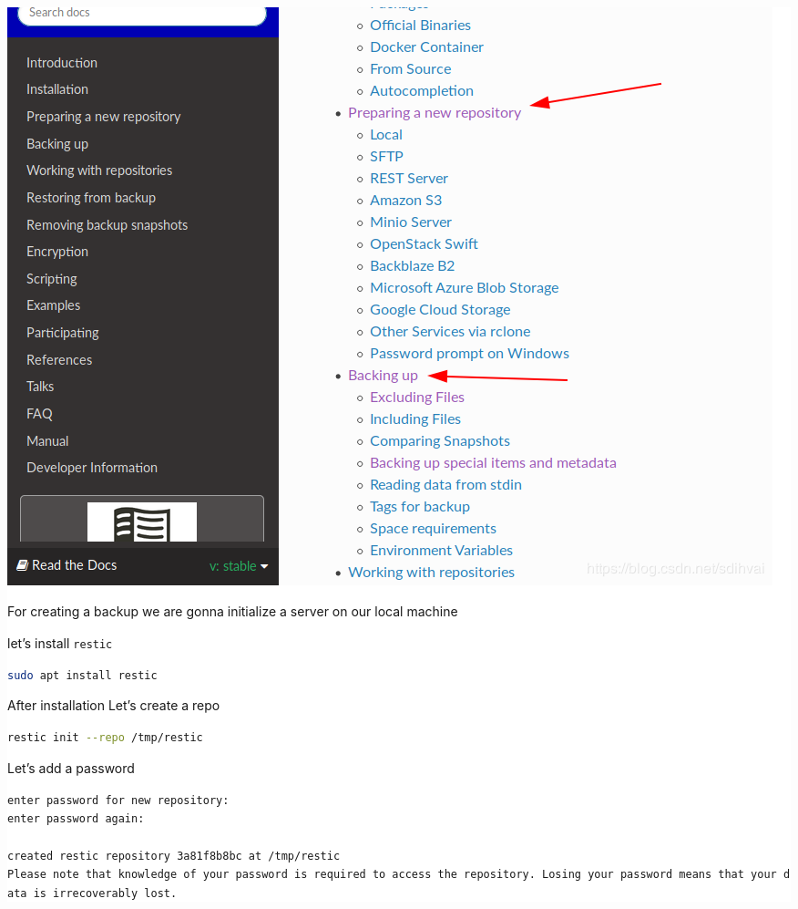 ![Registry](/assets/img/post/hackthebox/registry/13.png)

For creating a backup we are gonna initialize a server on our local machine

let’s install `restic`

```bash
sudo apt install restic
```
After installation Let’s create a repo

```bash
restic init --repo /tmp/restic
```

Let’s add a password

```
enter password for new repository:
enter password again:

created restic repository 3a81f8b8bc at /tmp/restic 
Please note that knowledge of your password is required to access the repository. Losing your password means that your data is irrecoverably lost.
```
